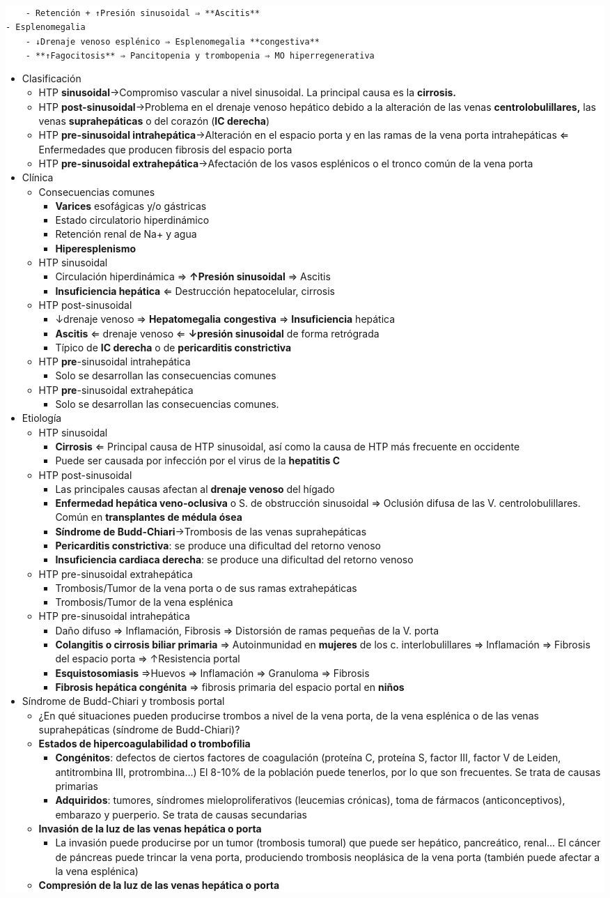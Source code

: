         - Retención + ↑Presión sinusoidal ⇒ **Ascitis**
    - Esplenomegalia
        - ↓Drenaje venoso esplénico ⇒ Esplenomegalia **congestiva**
        - **↑Fagocitosis** ⇒ Pancitopenia y trombopenia ⇒ MO hiperregenerativa
- Clasificación
    - HTP **sinusoidal**→Compromiso vascular a nivel sinusoidal. La principal causa es la **cirrosis.**
    - HTP **post-sinusoidal**→Problema en el drenaje venoso hepático debido a la alteración de las venas **centrolobulillares,** las venas **suprahepáticas** o del corazón (**IC derecha**)
    - HTP **pre-sinusoidal intrahepática**→Alteración en el espacio porta y en las ramas de la vena porta intrahepáticas ⇐ Enfermedades que producen fibrosis del espacio porta
    - HTP **pre-sinusoidal extrahepática**→Afectación de los vasos esplénicos o el tronco común de la vena porta
- Clínica
    - Consecuencias comunes
        - **Varices** esofágicas y/o gástricas
        - Estado circulatorio hiperdinámico
        - Retención renal de Na+ y agua
        - **Hiperesplenismo**
    - HTP sinusoidal
        - Circulación hiperdinámica ⇒ **↑Presión sinusoidal** ⇒ Ascitis
        - **Insuficiencia hepática** ⇐ Destrucción hepatocelular, cirrosis
    - HTP post-sinusoidal
        - ↓drenaje venoso ⇒ **Hepatomegalia** **congestiva** ⇒ **Insuficiencia** hepática
        - **Ascitis** ⇐ drenaje venoso ⇐ **↓presión sinusoidal** de forma retrógrada
        - Típico de **IC derecha** o de **pericarditis constrictiva**
    - HTP **pre**-sinusoidal intrahepática
        - Solo se desarrollan las consecuencias comunes
    - HTP **pre**-sinusoidal extrahepática
        - Solo se desarrollan las consecuencias comunes.
- Etiología
    - HTP sinusoidal
        - **Cirrosis** ⇐ Principal causa de HTP sinusoidal, así como la causa de HTP más frecuente en occidente
        - Puede ser causada por infección por el virus de la **hepatitis C**
    - HTP post-sinusoidal
        - Las principales causas afectan al **drenaje venoso** del hígado
        - **Enfermedad hepática veno-oclusiva** o S. de obstrucción sinusoidal ⇒ Oclusión difusa de las V. centrolobulillares. Común en **transplantes de médula ósea**
        - **Síndrome de Budd-Chiari**→Trombosis de las venas suprahepáticas
        - **Pericarditis constrictiva**: se produce una dificultad del retorno venoso
        - **Insuficiencia cardiaca derecha**: se produce una dificultad del retorno venoso
    - HTP pre-sinusoidal extrahepática
        - Trombosis/Tumor de la vena porta o de sus ramas extrahepáticas
        - Trombosis/Tumor de la vena esplénica
    - HTP pre-sinusoidal intrahepática
        - Daño difuso ⇒ Inflamación, Fibrosis ⇒ Distorsión de ramas pequeñas de la V. porta
        - **Colangitis o cirrosis biliar primaria** ⇒ Autoinmunidad en **mujeres** de los c. interlobulillares ⇒ Inflamación ⇒ Fibrosis del espacio porta ⇒ ↑Resistencia portal
        - **Esquistosomiasis** ⇒Huevos ⇒ Inflamación ⇒ Granuloma ⇒ Fibrosis
        - **Fibrosis hepática congénita** ⇒ fibrosis primaria del espacio portal en **niños**
- Síndrome de Budd-Chiari y trombosis portal
    - ¿En qué situaciones pueden producirse trombos a nivel de la vena porta, de la vena esplénica o de las venas suprahepáticas (síndrome de Budd-Chiari)?
    - **Estados de hipercoagulabilidad o trombofilia**
        - **Congénitos**: defectos de ciertos factores de coagulación (proteína C, proteína S, factor III, factor V de Leiden, antitrombina III, protrombina...) El 8-10% de la población puede tenerlos, por lo que son frecuentes. Se trata de causas primarias
        - **Adquiridos**: tumores, síndromes mieloproliferativos (leucemias crónicas), toma de fármacos (anticonceptivos), embarazo y puerperio. Se trata de causas secundarias
    - **Invasión de la luz de las venas hepática o porta**
        - La invasión puede producirse por un tumor (trombosis tumoral) que puede ser hepático, pancreático, renal... El cáncer de páncreas puede trincar la vena porta, produciendo trombosis neoplásica de la vena porta (también puede afectar a la vena esplénica)
    - **Compresión de la luz de las venas hepática o porta**